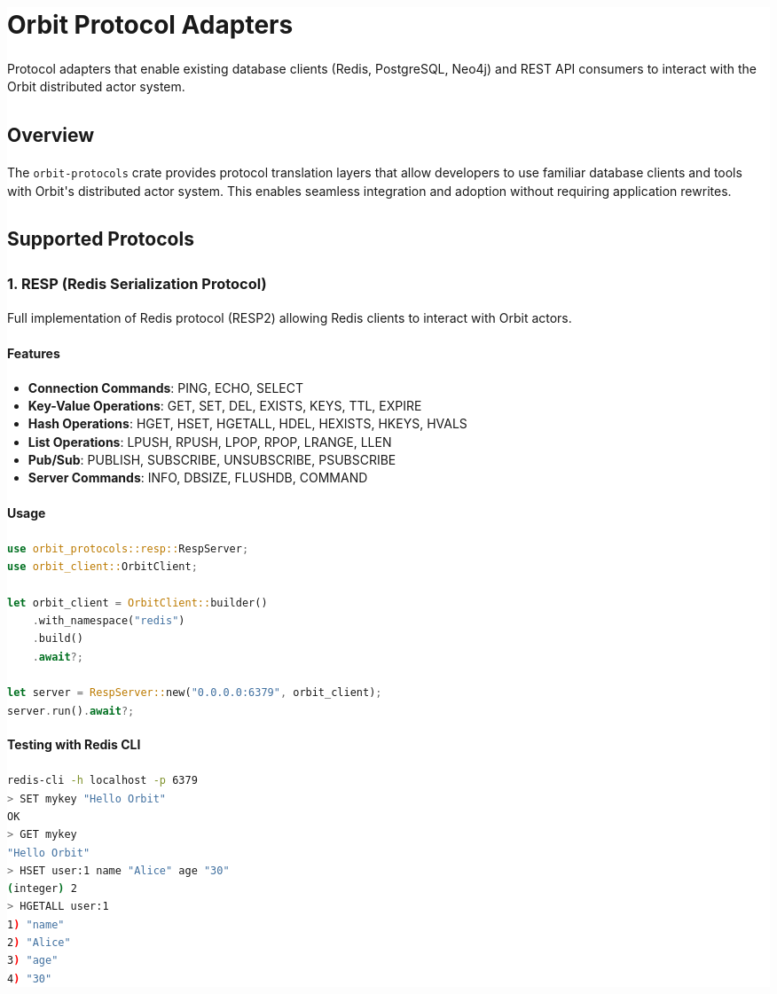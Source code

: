 # Orbit Protocol Adapters

Protocol adapters that enable existing database clients (Redis, PostgreSQL, Neo4j) and REST API consumers to interact with the Orbit distributed actor system.

## Overview

The `orbit-protocols` crate provides protocol translation layers that allow developers to use familiar database clients and tools with Orbit's distributed actor system. This enables seamless integration and adoption without requiring application rewrites.

## Supported Protocols

### 1. RESP (Redis Serialization Protocol)

Full implementation of Redis protocol (RESP2) allowing Redis clients to interact with Orbit actors.

#### Features
- **Connection Commands**: PING, ECHO, SELECT
- **Key-Value Operations**: GET, SET, DEL, EXISTS, KEYS, TTL, EXPIRE
- **Hash Operations**: HGET, HSET, HGETALL, HDEL, HEXISTS, HKEYS, HVALS
- **List Operations**: LPUSH, RPUSH, LPOP, RPOP, LRANGE, LLEN
- **Pub/Sub**: PUBLISH, SUBSCRIBE, UNSUBSCRIBE, PSUBSCRIBE
- **Server Commands**: INFO, DBSIZE, FLUSHDB, COMMAND

#### Usage

```rust
use orbit_protocols::resp::RespServer;
use orbit_client::OrbitClient;

let orbit_client = OrbitClient::builder()
    .with_namespace("redis")
    .build()
    .await?;

let server = RespServer::new("0.0.0.0:6379", orbit_client);
server.run().await?;
```

#### Testing with Redis CLI

```bash
redis-cli -h localhost -p 6379
> SET mykey "Hello Orbit"
OK
> GET mykey
"Hello Orbit"
> HSET user:1 name "Alice" age "30"
(integer) 2
> HGETALL user:1
1) "name"
2) "Alice"
3) "age"
4) "30"
```
